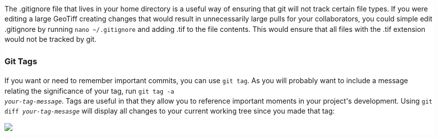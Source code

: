 The .gitignore file that lives in your home directory is a useful way of ensuring that git will not track certain file types. If you were editing a large GeoTiff creating changes that would result in unnecessarily large pulls for your collaborators, you could simple edit .gitignore by running <code>nano ~/.gitignore</code> and adding .tif to the file contents. This would ensure that all files with the .tif extension would not be tracked by git. 

### Git Tags

If you want or need to remember important commits, you can use <code>git tag</code>. As you will probably want to include a message relating the significance of your tag, run <code>git tag -a _your-tag-message_</code>. Tags are useful in that they allow you to reference important moments in your project's development. Using <code>git diff _your-tag-mesasge_</code> will display all changes to your current working tree since you made that tag:

![](https://img.skitch.com/20111202-di9jm4d68cw2gbqqc5fjkguj5p.png)
 
